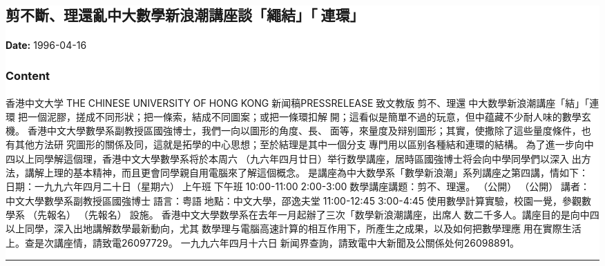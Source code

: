 
## 剪不斷、理還亂中大數學新浪潮講座談「繩結」「 連環」

**Date:** 1996-04-16

### Content

香港中文大学
THE
CHINESE
UNIVERSITY
OF
HONG
KONG
新闻稿PRESSRELEASE
致文教版
剪不、理還
中大数學新浪潮講座「結」「連環
把一個泥膠，搓成不同形狀；把一條索，結成不同圖案；或把一條環扣解
開；這看似是簡單不過的玩意，但中蕴藏不少耐人味的數學玄機。
香港中文大學數學系副教授區國強博士，我們一向以圖形的角度、長、
面等，來量度及辩别圖形；其實，使撒除了這些量度條件，也有其他方法研
究圖形的關係及同，這就是拓學的中心思想；至於結理是其中一個分支
專門用以區别各種結和連環的結構。
為了進一步向中四以上同學解這個理，香港中文大學數學系将於本周六
（九六年四月廿日）举行数學講座，居時區國強博士将会向中學同學們以深入
出方法，講解上理的基本精神，而且更會同學親自用電腦來了解這個概念。
是講座為中大数學系「數學新浪潮」系列講座之第四講，情如下：
日期：一九九六年四月二十日（星期六）
上午班
下午班
10:00-11:00
2:00-3:00
数學講座講题：剪不、理還。
（公開）
（公開）
講者：中文大學數學系副教授區國強博士
語言：粤語
地點：中文大學，邵逸夫堂
11:00-12:45
3:00-4:45
使用數學計算實驗，校園一覺，參觀數學系
（先報名）
（先報名）
設施。
香港中文大學数學系在去年一月起辦了三次「数學新浪潮講座，出席人
数二千多人。講座目的是向中四以上同學，深入出地講解数學最新動向，尤其
数學理与電腦高速計算的相互作用下，所產生之成果，以及如何把數學理應
用在實際生活上。查是次講座情，請致電26097729。
一九九六年四月十六日
新闻界查詢，請致電中大新聞及公關係处何26098891。

---